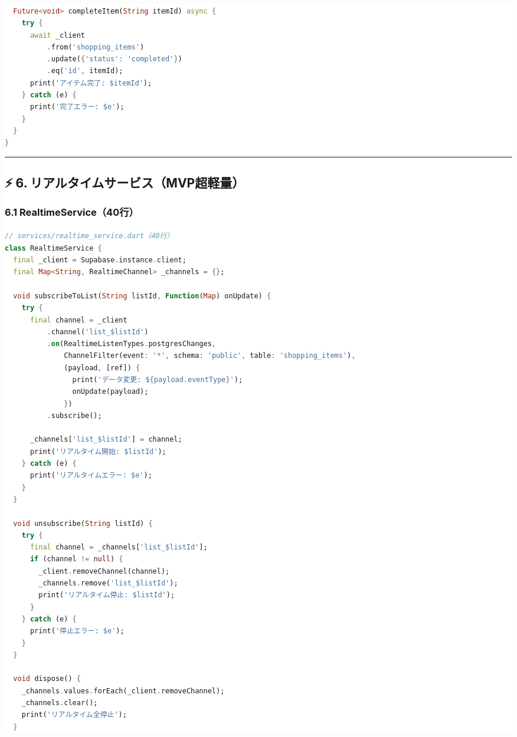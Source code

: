 ```dart
  Future<void> completeItem(String itemId) async {
    try {
      await _client
          .from('shopping_items')
          .update({'status': 'completed'})
          .eq('id', itemId);
      print('アイテム完了: $itemId');
    } catch (e) {
      print('完了エラー: $e');
    }
  }
}
```

---

## ⚡ 6. リアルタイムサービス（MVP超軽量）

### 6.1 RealtimeService（40行）

```dart
// services/realtime_service.dart（40行）
class RealtimeService {
  final _client = Supabase.instance.client;
  final Map<String, RealtimeChannel> _channels = {};
  
  void subscribeToList(String listId, Function(Map) onUpdate) {
    try {
      final channel = _client
          .channel('list_$listId')
          .on(RealtimeListenTypes.postgresChanges,
              ChannelFilter(event: '*', schema: 'public', table: 'shopping_items'),
              (payload, [ref]) {
                print('データ変更: ${payload.eventType}');
                onUpdate(payload);
              })
          .subscribe();
      
      _channels['list_$listId'] = channel;
      print('リアルタイム開始: $listId');
    } catch (e) {
      print('リアルタイムエラー: $e');
    }
  }
  
  void unsubscribe(String listId) {
    try {
      final channel = _channels['list_$listId'];
      if (channel != null) {
        _client.removeChannel(channel);
        _channels.remove('list_$listId');
        print('リアルタイム停止: $listId');
      }
    } catch (e) {
      print('停止エラー: $e');
    }
  }
  
  void dispose() {
    _channels.values.forEach(_client.removeChannel);
    _channels.clear();
    print('リアルタイム全停止');
  }
```